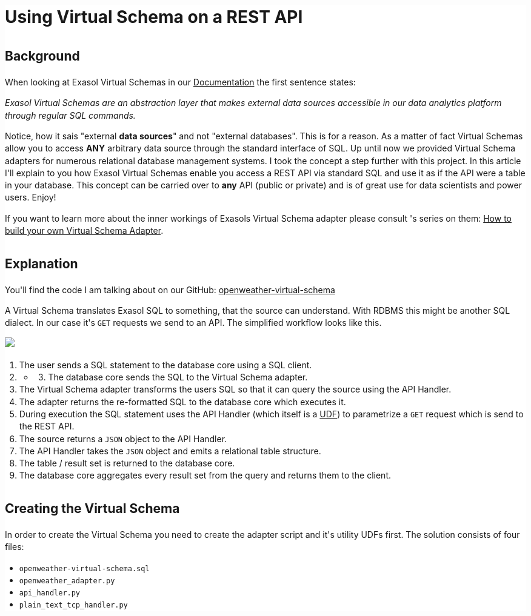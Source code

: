 # Using Virtual Schema on a REST API 
## Background

When looking at Exasol Virtual Schemas in our [Documentation](https://docs.exasol.com/database_concepts/virtual_schemas.htm) the first sentence states:

*Exasol Virtual Schemas are an abstraction layer that makes external data sources accessible in our data analytics platform through regular SQL commands.*

Notice, how it sais "external **data sources**" and not "external databases". This is for a reason. As a matter of fact Virtual Schemas allow you to access **ANY** arbitrary data source through the standard interface of SQL. Up until now we provided Virtual Schema adapters for numerous relational database management systems. I took the concept a step further with this project. In this article I'll explain to you how Exasol Virtual Schemas enable you access a REST API via standard SQL and use it as if the API were a table in your database. This concept can be carried over to **any** API (public or private) and is of great use for data scientists and power users. Enjoy!

If you want to learn more about the inner workings of Exasols Virtual Schema adapter please consult 's series on them: [How to build your own Virtual Schema Adapter](https://www.exasol.com/en/resource/how-to-build-your-own-virtual-schema-adapter-part-1/).

## Explanation

You'll find the code I am talking about on our GitHub: [openweather-virtual-schema](https://github.com/exasol/openweather-virtual-schema)

A Virtual Schema translates Exasol SQL to something, that the source can understand. With RDBMS this might be another SQL dialect. In our case it's `GET` requests we send to an API. The simplified workflow looks like this.

![](images/2020-10-20-11_46_57-Window.png)

1. The user sends a SQL statement to the database core using a SQL client.  
2. + 3. The database core sends the SQL to the Virtual Schema adapter.  
4. The Virtual Schema adapter transforms the users SQL so that it can query the source using the API Handler.  
5. The adapter returns the re-formatted SQL to the database core which executes it.  
6. During execution the SQL statement uses the API Handler (which itself is a [UDF](https://docs.exasol.com/db/latest/database_concepts/udf_scripts.htm)) to parametrize a `GET` request which is send to the REST API.  
7. The source returns a `JSON` object to the API Handler.  
8. The API Handler takes the `JSON` object and emits a relational table structure.  
9. The table / result set is returned to the database core.  
10. The database core aggregates every result set from the query and returns them to the client.

## Creating the Virtual Schema

In order to create the Virtual Schema you need to create the adapter script and it's utility UDFs first. The solution consists of four files:

* `openweather-virtual-schema.sql`
* `openweather_adapter.py`
* `api_handler.py`
* `plain_text_tcp_handler.py`
